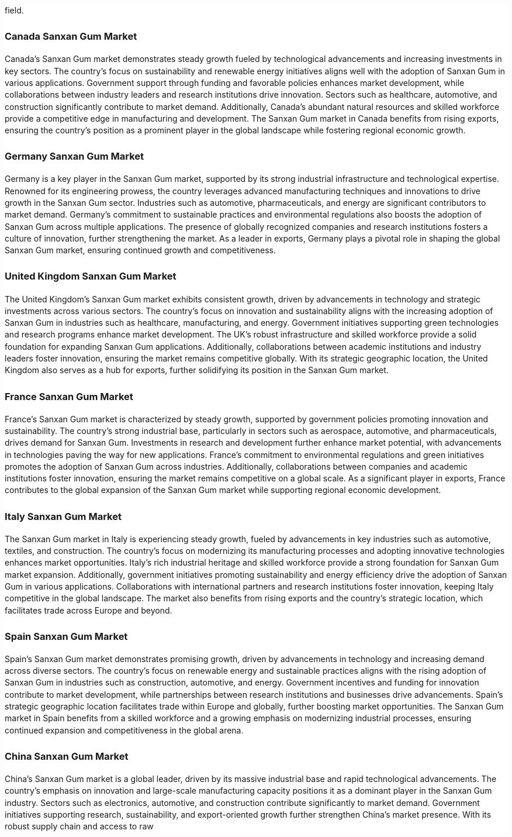 field.</p><h3>Canada Sanxan Gum Market</h3><p>Canada&rsquo;s Sanxan Gum market demonstrates steady growth fueled by technological advancements and increasing investments in key sectors. The country&rsquo;s focus on sustainability and renewable energy initiatives aligns well with the adoption of Sanxan Gum in various applications. Government support through funding and favorable policies enhances market development, while collaborations between industry leaders and research institutions drive innovation. Sectors such as healthcare, automotive, and construction significantly contribute to market demand. Additionally, Canada&rsquo;s abundant natural resources and skilled workforce provide a competitive edge in manufacturing and development. The Sanxan Gum market in Canada benefits from rising exports, ensuring the country&rsquo;s position as a prominent player in the global landscape while fostering regional economic growth.</p><h3>Germany Sanxan Gum Market</h3><p>Germany is a key player in the Sanxan Gum market, supported by its strong industrial infrastructure and technological expertise. Renowned for its engineering prowess, the country leverages advanced manufacturing techniques and innovations to drive growth in the Sanxan Gum sector. Industries such as automotive, pharmaceuticals, and energy are significant contributors to market demand. Germany&rsquo;s commitment to sustainable practices and environmental regulations also boosts the adoption of Sanxan Gum across multiple applications. The presence of globally recognized companies and research institutions fosters a culture of innovation, further strengthening the market. As a leader in exports, Germany plays a pivotal role in shaping the global Sanxan Gum market, ensuring continued growth and competitiveness.</p><h3>United Kingdom Sanxan Gum Market</h3><p>The United Kingdom&rsquo;s Sanxan Gum market exhibits consistent growth, driven by advancements in technology and strategic investments across various sectors. The country&rsquo;s focus on innovation and sustainability aligns with the increasing adoption of Sanxan Gum in industries such as healthcare, manufacturing, and energy. Government initiatives supporting green technologies and research programs enhance market development. The UK&rsquo;s robust infrastructure and skilled workforce provide a solid foundation for expanding Sanxan Gum applications. Additionally, collaborations between academic institutions and industry leaders foster innovation, ensuring the market remains competitive globally. With its strategic geographic location, the United Kingdom also serves as a hub for exports, further solidifying its position in the Sanxan Gum market.</p><h3>France Sanxan Gum Market</h3><p>France&rsquo;s Sanxan Gum market is characterized by steady growth, supported by government policies promoting innovation and sustainability. The country&rsquo;s strong industrial base, particularly in sectors such as aerospace, automotive, and pharmaceuticals, drives demand for Sanxan Gum. Investments in research and development further enhance market potential, with advancements in technologies paving the way for new applications. France&rsquo;s commitment to environmental regulations and green initiatives promotes the adoption of Sanxan Gum across industries. Additionally, collaborations between companies and academic institutions foster innovation, ensuring the market remains competitive on a global scale. As a significant player in exports, France contributes to the global expansion of the Sanxan Gum market while supporting regional economic development.</p><h3>Italy Sanxan Gum Market</h3><p>The Sanxan Gum market in Italy is experiencing steady growth, fueled by advancements in key industries such as automotive, textiles, and construction. The country&rsquo;s focus on modernizing its manufacturing processes and adopting innovative technologies enhances market opportunities. Italy&rsquo;s rich industrial heritage and skilled workforce provide a strong foundation for Sanxan Gum market expansion. Additionally, government initiatives promoting sustainability and energy efficiency drive the adoption of Sanxan Gum in various applications. Collaborations with international partners and research institutions foster innovation, keeping Italy competitive in the global landscape. The market also benefits from rising exports and the country&rsquo;s strategic location, which facilitates trade across Europe and beyond.</p><h3>Spain Sanxan Gum Market</h3><p>Spain&rsquo;s Sanxan Gum market demonstrates promising growth, driven by advancements in technology and increasing demand across diverse sectors. The country&rsquo;s focus on renewable energy and sustainable practices aligns with the rising adoption of Sanxan Gum in industries such as construction, automotive, and energy. Government incentives and funding for innovation contribute to market development, while partnerships between research institutions and businesses drive advancements. Spain&rsquo;s strategic geographic location facilitates trade within Europe and globally, further boosting market opportunities. The Sanxan Gum market in Spain benefits from a skilled workforce and a growing emphasis on modernizing industrial processes, ensuring continued expansion and competitiveness in the global arena.</p><h3>China Sanxan Gum Market</h3><p>China&rsquo;s Sanxan Gum market is a global leader, driven by its massive industrial base and rapid technological advancements. The country&rsquo;s emphasis on innovation and large-scale manufacturing capacity positions it as a dominant player in the Sanxan Gum industry. Sectors such as electronics, automotive, and construction contribute significantly to market demand. Government initiatives supporting research, sustainability, and export-oriented growth further strengthen China&rsquo;s market presence. With its robust supply chain and access to raw